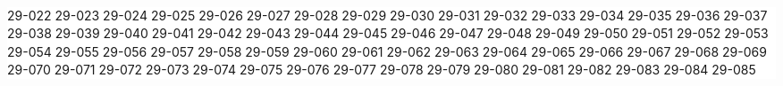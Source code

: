29-022
29-023
29-024
29-025
29-026
29-027
29-028
29-029
29-030
29-031
29-032
29-033
29-034
29-035
29-036
29-037
29-038
29-039
29-040
29-041
29-042
29-043
29-044
29-045
29-046
29-047
29-048
29-049
29-050
29-051
29-052
29-053
29-054
29-055
29-056
29-057
29-058
29-059
29-060
29-061
29-062
29-063
29-064
29-065
29-066
29-067
29-068
29-069
29-070
29-071
29-072
29-073
29-074
29-075
29-076
29-077
29-078
29-079
29-080
29-081
29-082
29-083
29-084
29-085